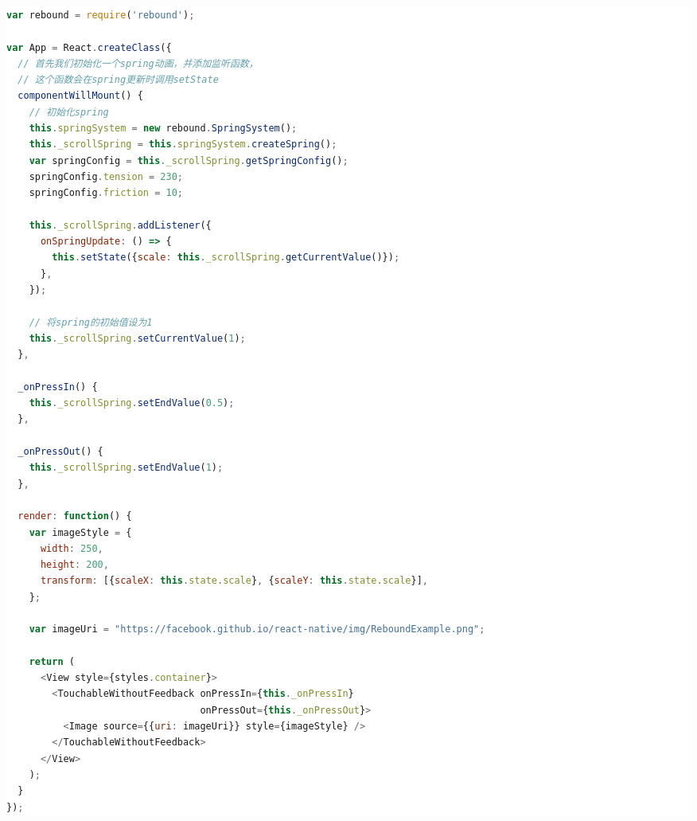 ```javascript
var rebound = require('rebound');

var App = React.createClass({
  // 首先我们初始化一个spring动画，并添加监听函数，
  // 这个函数会在spring更新时调用setState
  componentWillMount() {
    // 初始化spring
    this.springSystem = new rebound.SpringSystem();
    this._scrollSpring = this.springSystem.createSpring();
    var springConfig = this._scrollSpring.getSpringConfig();
    springConfig.tension = 230;
    springConfig.friction = 10;

    this._scrollSpring.addListener({
      onSpringUpdate: () => {
        this.setState({scale: this._scrollSpring.getCurrentValue()});
      },
    });

    // 将spring的初始值设为1
    this._scrollSpring.setCurrentValue(1);
  },

  _onPressIn() {
    this._scrollSpring.setEndValue(0.5);
  },

  _onPressOut() {
    this._scrollSpring.setEndValue(1);
  },

  render: function() {
    var imageStyle = {
      width: 250,
      height: 200,
      transform: [{scaleX: this.state.scale}, {scaleY: this.state.scale}],
    };

    var imageUri = "https://facebook.github.io/react-native/img/ReboundExample.png";

    return (
      <View style={styles.container}>
        <TouchableWithoutFeedback onPressIn={this._onPressIn}
                                  onPressOut={this._onPressOut}>
          <Image source={{uri: imageUri}} style={imageStyle} />
        </TouchableWithoutFeedback>
      </View>
    );
  }
});
```
